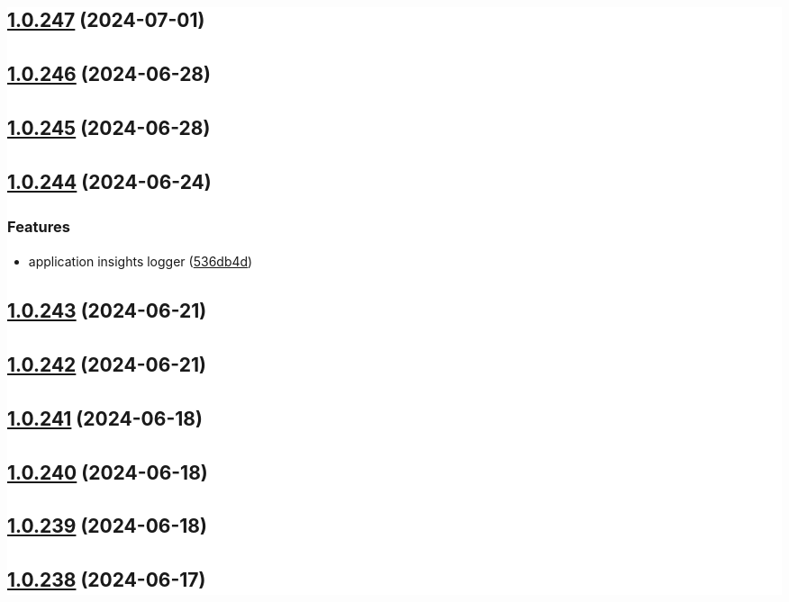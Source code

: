 

## [1.0.247](https://github.com/VirtoCommerce/vc-shell/compare/v1.0.246...v1.0.247) (2024-07-01)



## [1.0.246](https://github.com/VirtoCommerce/vc-shell/compare/v1.0.245...v1.0.246) (2024-06-28)



## [1.0.245](https://github.com/VirtoCommerce/vc-shell/compare/v1.0.244...v1.0.245) (2024-06-28)



## [1.0.244](https://github.com/VirtoCommerce/vc-shell/compare/v1.0.243...v1.0.244) (2024-06-24)


### Features

* application insights logger ([536db4d](https://github.com/VirtoCommerce/vc-shell/commit/536db4db35c91f4fb566717d2d6c536e48aacc95))



## [1.0.243](https://github.com/VirtoCommerce/vc-shell/compare/v1.0.242...v1.0.243) (2024-06-21)



## [1.0.242](https://github.com/VirtoCommerce/vc-shell/compare/v1.0.241...v1.0.242) (2024-06-21)



## [1.0.241](https://github.com/VirtoCommerce/vc-shell/compare/v1.0.240...v1.0.241) (2024-06-18)



## [1.0.240](https://github.com/VirtoCommerce/vc-shell/compare/v1.0.239...v1.0.240) (2024-06-18)



## [1.0.239](https://github.com/VirtoCommerce/vc-shell/compare/v1.0.238...v1.0.239) (2024-06-18)



## [1.0.238](https://github.com/VirtoCommerce/vc-shell/compare/v1.0.237...v1.0.238) (2024-06-17)
